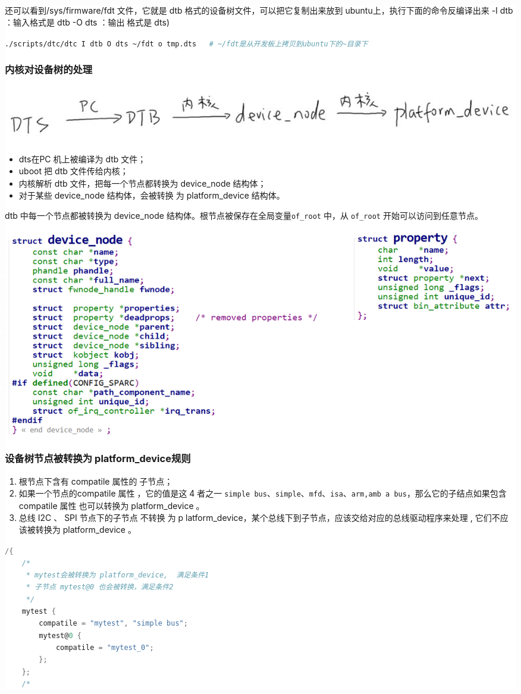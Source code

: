 

还可以看到/sys/firmware/fdt 文件，它就是 dtb 格式的设备树文件，可以把它复制出来放到 ubuntu上，执行下面的命令反编译出来 -I dtb ：输入格式是 dtb  -O dts ：输出 格式是 dts)

```bash
./scripts/dtc/dtc I dtb O dts ~/fdt o tmp.dts   # ~/fdt是从开发板上拷贝到ubuntu下的~目录下
```

### 内核对设备树的处理

![](media/image-20200602104826186.png)

- dts在PC 机上被编译为 dtb 文件；
- uboot 把 dtb 文件传给内核；
- 内核解析 dtb 文件，把每一个节点都转换为 device_node 结构体；
- 对于某些 device_node 结构体，会被转换 为 platform_device 结构体。

dtb 中每一个节点都被转换为 device_node 结构体。根节点被保存在全局变量`of_root` 中，从 `of_root` 开始可以访问到任意节点。

![](media/image-20200602105006365.png)



### 设备树节点被转换为 platform_device规则

1. 根节点下含有 compatile 属性的 子节点；
2. 如果一个节点的compatile 属性 ，它的值是这 4 者之一 `simple bus`、`simple`、`mfd`、`isa`、`arm,amb a bus`，那么它的子结点如果包含 compatile 属性 也可以转换为 platform_device 。
3. 总线 I2C 、 SPI 节点下的子节点 不转换 为 p latform_device，某个总线下到子节点，应该交给对应的总线驱动程序来处理 , 它们不应该被转换为 platform_device 。

```c
/{
    /*
     * mytest会被转换为 platform_device,  满足条件1
     * 子节点 mytest@0 也会被转换，满足条件2
     */
	mytest {
		compatile = "mytest", "simple bus";
		mytest@0 {
			compatile = "mytest_0";
		};
	};
    /*
```